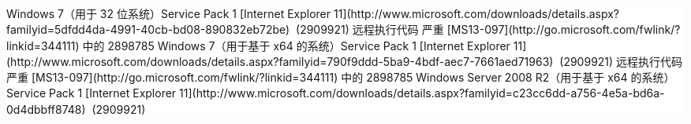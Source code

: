 </td>
</tr>
<tr>
<td style="border:1px solid black;">
Windows 7（用于 32 位系统）Service Pack 1

</td>
<td style="border:1px solid black;">
[Internet Explorer 11](http://www.microsoft.com/downloads/details.aspx?familyid=5dfdd4da-4991-40cb-bd08-890832eb72be)   
(2909921)

</td>
<td style="border:1px solid black;">
远程执行代码

</td>
<td style="border:1px solid black;">
严重

</td>
<td style="border:1px solid black;">
[MS13-097](http://go.microsoft.com/fwlink/?linkid=344111) 中的 2898785

</td>
</tr>
<tr>
<td style="border:1px solid black;">
Windows 7（用于基于 x64 的系统）Service Pack 1

</td>
<td style="border:1px solid black;">
[Internet Explorer 11](http://www.microsoft.com/downloads/details.aspx?familyid=790f9ddd-5ba9-4bdf-aec7-7661aed71963)   
(2909921)

</td>
<td style="border:1px solid black;">
远程执行代码

</td>
<td style="border:1px solid black;">
严重

</td>
<td style="border:1px solid black;">
[MS13-097](http://go.microsoft.com/fwlink/?linkid=344111) 中的 2898785

</td>
</tr>
<tr>
<td style="border:1px solid black;">
Windows Server 2008 R2（用于基于 x64 的系统）Service Pack 1

</td>
<td style="border:1px solid black;">
[Internet Explorer 11](http://www.microsoft.com/downloads/details.aspx?familyid=c23cc6dd-a756-4e5a-bd6a-0d4dbbff8748)   
(2909921)
